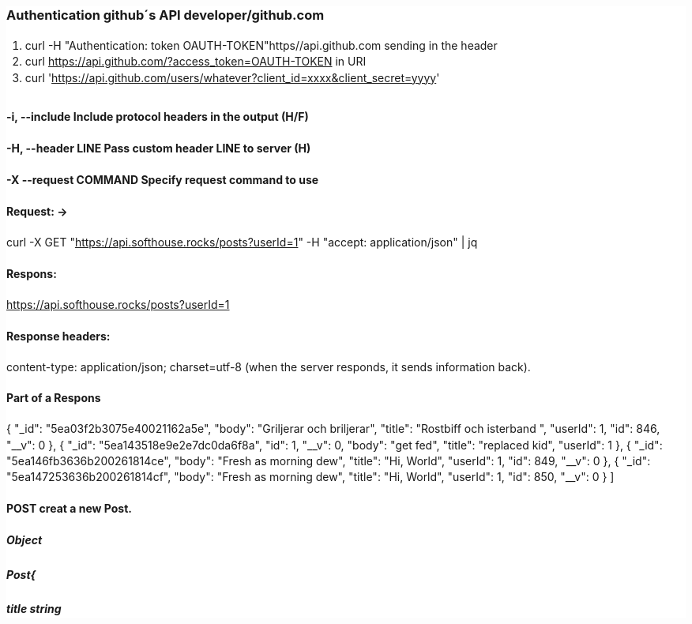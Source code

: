 ### Authentication github´s API developer/github.com
1. curl -H "Authentication: token OAUTH-TOKEN"https//api.github.com sending in the header
2. curl https://api.github.com/?access_token=OAUTH-TOKEN in URI
3. curl 'https://api.github.com/users/whatever?client_id=xxxx&client_secret=yyyy'
## 

#### -i, --include       Include protocol headers in the output (H/F)
#### -H, --header LINE   Pass custom header LINE to server (H)
#### -X  --request COMMAND  Specify request command to use


#### Request: -> 
curl -X GET "https://api.softhouse.rocks/posts?userId=1" -H  "accept: application/json" | jq

#### Respons: 
https://api.softhouse.rocks/posts?userId=1

#### Response headers:
content-type: application/json; charset=utf-8 
(when the server responds, it sends information back).


#### Part of a Respons
{
    "_id": "5ea03f2b3075e40021162a5e",
    "body": "Griljerar och briljerar",
    "title": "Rostbiff och isterband ",
    "userId": 1,
    "id": 846,
    "__v": 0
  },
  {
    "_id": "5ea143518e9e2e7dc0da6f8a",
    "id": 1,
    "__v": 0,
    "body": "get fed",
    "title": "replaced kid",
    "userId": 1
  },
  {
    "_id": "5ea146fb3636b200261814ce",
    "body": "Fresh as morning dew",
    "title": "Hi, World",
    "userId": 1,
    "id": 849,
    "__v": 0
  },
  {
    "_id": "5ea147253636b200261814cf",
    "body": "Fresh as morning dew",
    "title": "Hi, World",
    "userId": 1,
    "id": 850,
    "__v": 0
  }
]
#### POST creat a new Post. 
##### Object
##### Post{
##### title	string